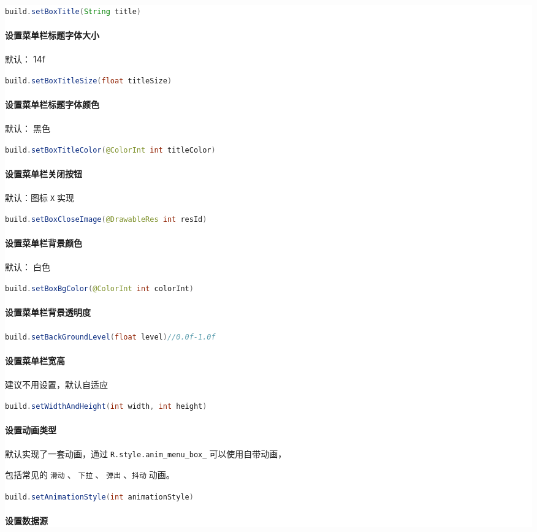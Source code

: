```java
build.setBoxTitle(String title)
```

#### 设置菜单栏标题字体大小

默认： 14f 

```java
build.setBoxTitleSize(float titleSize)
```

#### 设置菜单栏标题字体颜色

默认： 黑色

```java
build.setBoxTitleColor(@ColorInt int titleColor)
```

#### 设置菜单栏关闭按钮

默认：图标 `X` 实现

```java
build.setBoxCloseImage(@DrawableRes int resId)
```

#### 设置菜单栏背景颜色

默认： 白色

```java
build.setBoxBgColor(@ColorInt int colorInt)
```

#### 设置菜单栏背景透明度

```java
build.setBackGroundLevel(float level)//0.0f-1.0f
```

#### 设置菜单栏宽高

建议不用设置，默认自适应

```java
build.setWidthAndHeight(int width, int height)
```

#### 设置动画类型

默认实现了一套动画，通过 `R.style.anim_menu_box_` 可以使用自带动画，

包括常见的 `滑动` 、 `下拉` 、 `弹出` 、`抖动` 动画。

```java
build.setAnimationStyle(int animationStyle)
```

#### 设置数据源
